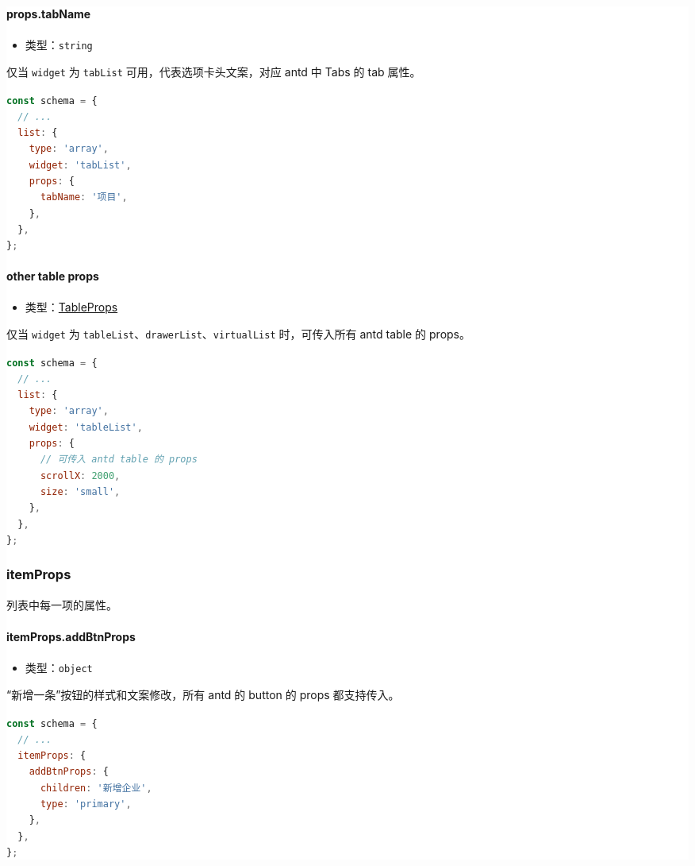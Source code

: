 #### props.tabName

- 类型：`string`

仅当 `widget` 为 `tabList` 可用，代表选项卡头文案，对应 antd 中 Tabs 的 tab 属性。

```js
const schema = {
  // ...
  list: {
    type: 'array',
    widget: 'tabList',
    props: {
      tabName: '项目',
    },
  },
};
```

#### other table props

- 类型：[TableProps](https://ant-design.antgroup.com/components/table-cn/#Table)

仅当 `widget` 为 `tableList`、`drawerList`、`virtualList` 时，可传入所有 antd table 的 props。

```js
const schema = {
  // ...
  list: {
    type: 'array',
    widget: 'tableList',
    props: {
      // 可传入 antd table 的 props
      scrollX: 2000,
      size: 'small',
    },
  },
};
```

### itemProps

列表中每一项的属性。

#### itemProps.addBtnProps

- 类型：`object`

“新增一条”按钮的样式和文案修改，所有 antd 的 button 的 props 都支持传入。

```js
const schema = {
  // ...
  itemProps: {
    addBtnProps: {
      children: '新增企业',
      type: 'primary',
    },
  },
};
```
